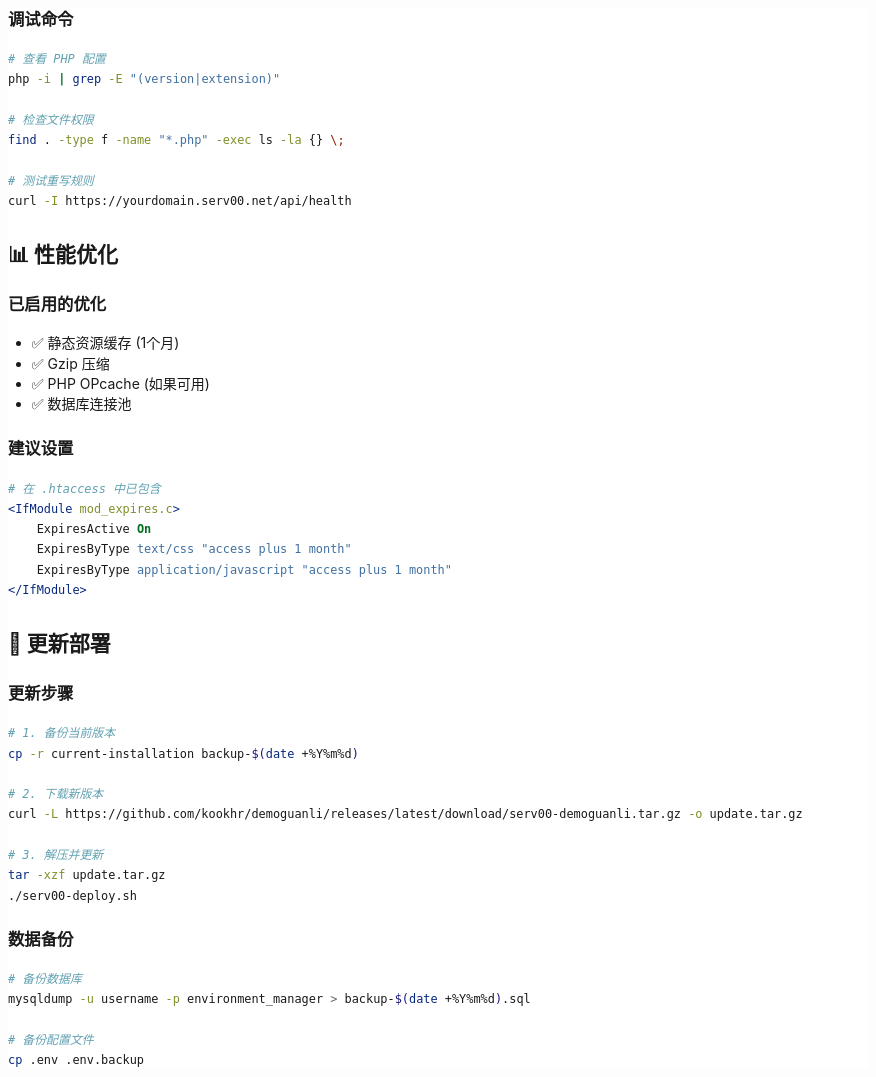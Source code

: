 ### 调试命令
```bash
# 查看 PHP 配置
php -i | grep -E "(version|extension)"

# 检查文件权限
find . -type f -name "*.php" -exec ls -la {} \;

# 测试重写规则
curl -I https://yourdomain.serv00.net/api/health
```

## 📊 性能优化

### 已启用的优化
- ✅ 静态资源缓存 (1个月)
- ✅ Gzip 压缩
- ✅ PHP OPcache (如果可用)
- ✅ 数据库连接池

### 建议设置
```apache
# 在 .htaccess 中已包含
<IfModule mod_expires.c>
    ExpiresActive On
    ExpiresByType text/css "access plus 1 month"
    ExpiresByType application/javascript "access plus 1 month"
</IfModule>
```

## 🔄 更新部署

### 更新步骤
```bash
# 1. 备份当前版本
cp -r current-installation backup-$(date +%Y%m%d)

# 2. 下载新版本
curl -L https://github.com/kookhr/demoguanli/releases/latest/download/serv00-demoguanli.tar.gz -o update.tar.gz

# 3. 解压并更新
tar -xzf update.tar.gz
./serv00-deploy.sh
```

### 数据备份
```bash
# 备份数据库
mysqldump -u username -p environment_manager > backup-$(date +%Y%m%d).sql

# 备份配置文件
cp .env .env.backup
```
